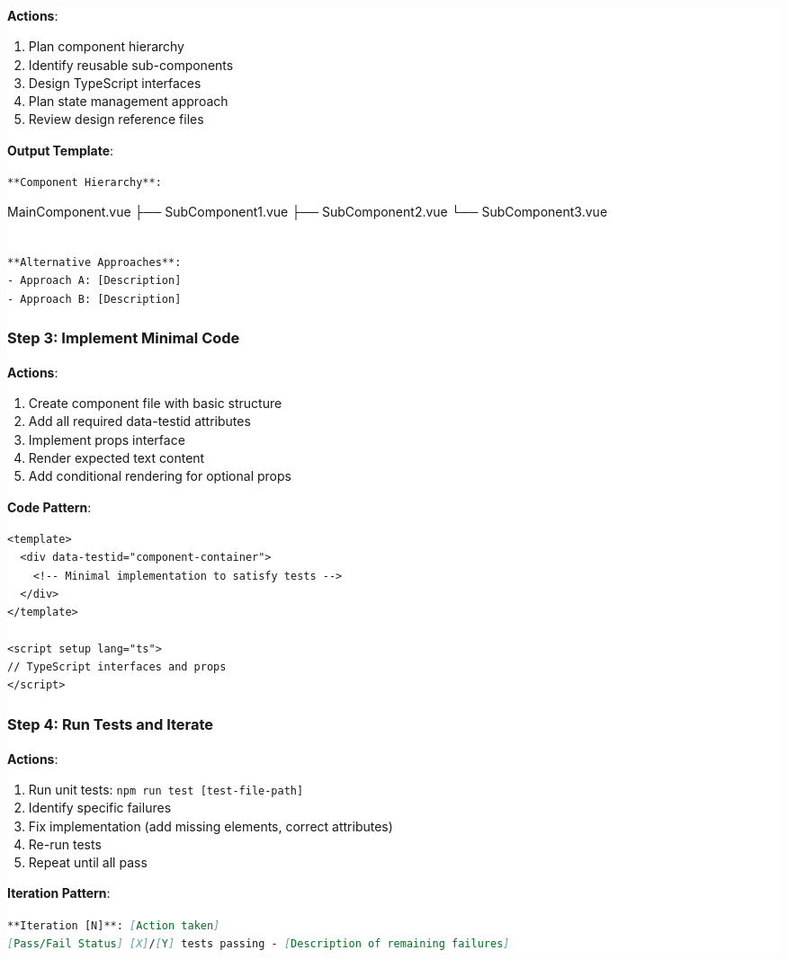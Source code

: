 **Actions**:
1. Plan component hierarchy
2. Identify reusable sub-components
3. Design TypeScript interfaces
4. Plan state management approach
5. Review design reference files

**Output Template**:
```markdown
**Component Hierarchy**:
```
MainComponent.vue
├── SubComponent1.vue
├── SubComponent2.vue
└── SubComponent3.vue
```

**Alternative Approaches**:
- Approach A: [Description]
- Approach B: [Description]
```

### Step 3: Implement Minimal Code

**Actions**:
1. Create component file with basic structure
2. Add all required data-testid attributes
3. Implement props interface
4. Render expected text content
5. Add conditional rendering for optional props

**Code Pattern**:
```vue
<template>
  <div data-testid="component-container">
    <!-- Minimal implementation to satisfy tests -->
  </div>
</template>

<script setup lang="ts">
// TypeScript interfaces and props
</script>
```

### Step 4: Run Tests and Iterate

**Actions**:
1. Run unit tests: `npm run test [test-file-path]`
2. Identify specific failures
3. Fix implementation (add missing elements, correct attributes)
4. Re-run tests
5. Repeat until all pass

**Iteration Pattern**:
```markdown
**Iteration [N]**: [Action taken]
[Pass/Fail Status] [X]/[Y] tests passing - [Description of remaining failures]
```
